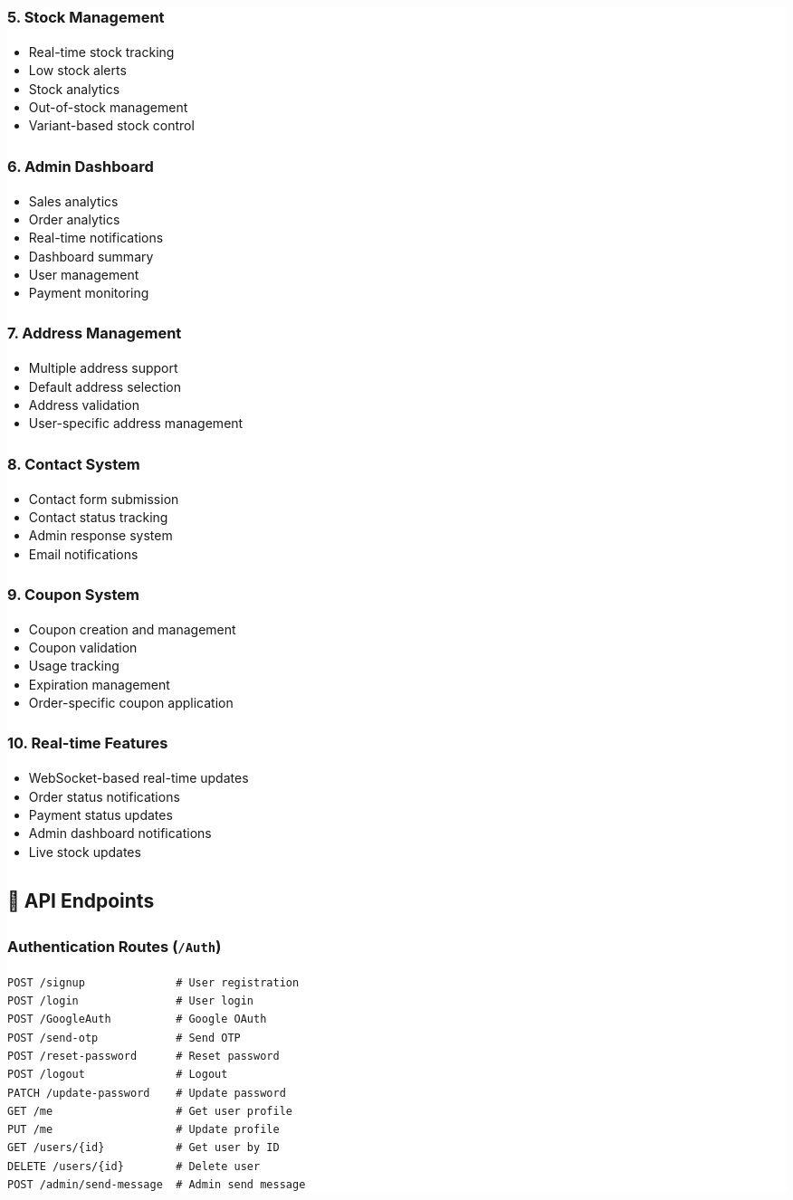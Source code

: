 ### 5. Stock Management
- Real-time stock tracking
- Low stock alerts
- Stock analytics
- Out-of-stock management
- Variant-based stock control

### 6. Admin Dashboard
- Sales analytics
- Order analytics
- Real-time notifications
- Dashboard summary
- User management
- Payment monitoring

### 7. Address Management
- Multiple address support
- Default address selection
- Address validation
- User-specific address management

### 8. Contact System
- Contact form submission
- Contact status tracking
- Admin response system
- Email notifications

### 9. Coupon System
- Coupon creation and management
- Coupon validation
- Usage tracking
- Expiration management
- Order-specific coupon application

### 10. Real-time Features
- WebSocket-based real-time updates
- Order status notifications
- Payment status updates
- Admin dashboard notifications
- Live stock updates

## 📝 API Endpoints

### Authentication Routes (`/Auth`)
```http
POST /signup              # User registration
POST /login               # User login
POST /GoogleAuth          # Google OAuth
POST /send-otp            # Send OTP
POST /reset-password      # Reset password
POST /logout              # Logout
PATCH /update-password    # Update password
GET /me                   # Get user profile
PUT /me                   # Update profile
GET /users/{id}           # Get user by ID
DELETE /users/{id}        # Delete user
POST /admin/send-message  # Admin send message
```
